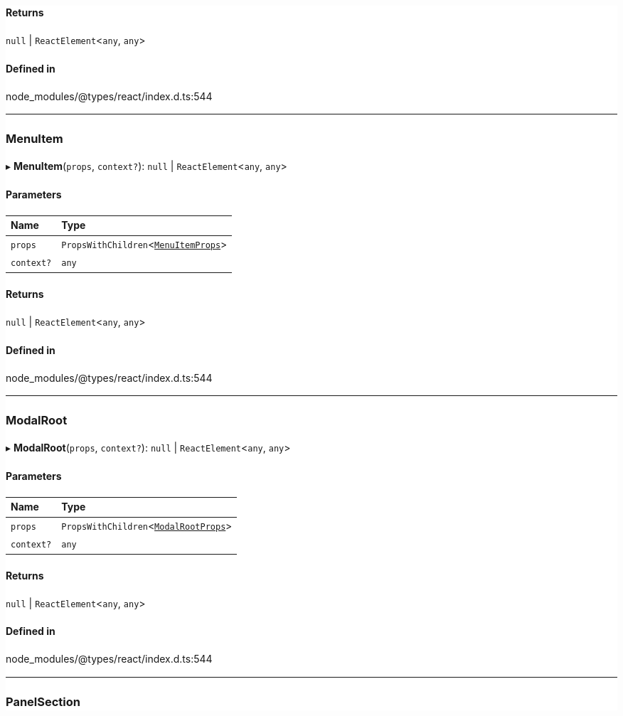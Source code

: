#### Returns

``null`` \| `ReactElement`<`any`, `any`\>

#### Defined in

node_modules/@types/react/index.d.ts:544

___

### MenuItem

▸ **MenuItem**(`props`, `context?`): ``null`` \| `ReactElement`<`any`, `any`\>

#### Parameters

| Name | Type |
| :------ | :------ |
| `props` | `PropsWithChildren`<[`MenuItemProps`](../interfaces/deck_components.MenuItemProps.md)\> |
| `context?` | `any` |

#### Returns

``null`` \| `ReactElement`<`any`, `any`\>

#### Defined in

node_modules/@types/react/index.d.ts:544

___

### ModalRoot

▸ **ModalRoot**(`props`, `context?`): ``null`` \| `ReactElement`<`any`, `any`\>

#### Parameters

| Name | Type |
| :------ | :------ |
| `props` | `PropsWithChildren`<[`ModalRootProps`](../interfaces/deck_components.ModalRootProps.md)\> |
| `context?` | `any` |

#### Returns

``null`` \| `ReactElement`<`any`, `any`\>

#### Defined in

node_modules/@types/react/index.d.ts:544

___

### PanelSection
